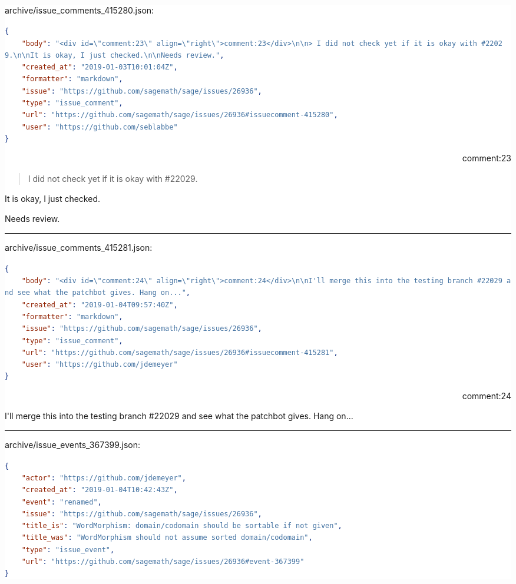 archive/issue_comments_415280.json:
```json
{
    "body": "<div id=\"comment:23\" align=\"right\">comment:23</div>\n\n> I did not check yet if it is okay with #22029.\n\nIt is okay, I just checked.\n\nNeeds review.",
    "created_at": "2019-01-03T10:01:04Z",
    "formatter": "markdown",
    "issue": "https://github.com/sagemath/sage/issues/26936",
    "type": "issue_comment",
    "url": "https://github.com/sagemath/sage/issues/26936#issuecomment-415280",
    "user": "https://github.com/seblabbe"
}
```

<div id="comment:23" align="right">comment:23</div>

> I did not check yet if it is okay with #22029.

It is okay, I just checked.

Needs review.



---

archive/issue_comments_415281.json:
```json
{
    "body": "<div id=\"comment:24\" align=\"right\">comment:24</div>\n\nI'll merge this into the testing branch #22029 and see what the patchbot gives. Hang on...",
    "created_at": "2019-01-04T09:57:40Z",
    "formatter": "markdown",
    "issue": "https://github.com/sagemath/sage/issues/26936",
    "type": "issue_comment",
    "url": "https://github.com/sagemath/sage/issues/26936#issuecomment-415281",
    "user": "https://github.com/jdemeyer"
}
```

<div id="comment:24" align="right">comment:24</div>

I'll merge this into the testing branch #22029 and see what the patchbot gives. Hang on...



---

archive/issue_events_367399.json:
```json
{
    "actor": "https://github.com/jdemeyer",
    "created_at": "2019-01-04T10:42:43Z",
    "event": "renamed",
    "issue": "https://github.com/sagemath/sage/issues/26936",
    "title_is": "WordMorphism: domain/codomain should be sortable if not given",
    "title_was": "WordMorphism should not assume sorted domain/codomain",
    "type": "issue_event",
    "url": "https://github.com/sagemath/sage/issues/26936#event-367399"
}
```
